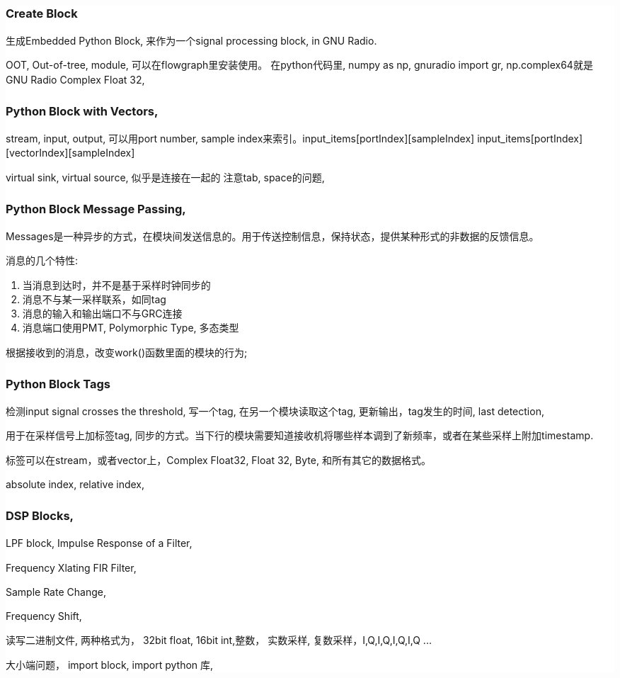 ### Create Block

生成Embedded Python Block, 来作为一个signal processing block, in GNU Radio.

OOT, Out-of-tree, module, 可以在flowgraph里安装使用。
在python代码里, numpy as np, gnuradio import gr,
    np.complex64就是GNU Radio Complex Float 32,

### Python Block with Vectors,

stream, input, output, 可以用port number, sample index来索引。input_items[portIndex][sampleIndex]
input_items[portIndex][vectorIndex][sampleIndex]

virtual sink, virtual source, 似乎是连接在一起的
注意tab, space的问题,

### Python Block Message Passing,

Messages是一种异步的方式，在模块间发送信息的。用于传送控制信息，保持状态，提供某种形式的非数据的反馈信息。

消息的几个特性:
1. 当消息到达时，并不是基于采样时钟同步的
2. 消息不与某一采样联系，如同tag
3. 消息的输入和输出端口不与GRC连接
4. 消息端口使用PMT, Polymorphic Type, 多态类型

根据接收到的消息，改变work()函数里面的模块的行为;

### Python Block Tags

检测input signal crosses the threshold, 写一个tag, 在另一个模块读取这个tag, 更新输出，tag发生的时间, last detection,

用于在采样信号上加标签tag, 同步的方式。当下行的模块需要知道接收机将哪些样本调到了新频率，或者在某些采样上附加timestamp.

标签可以在stream，或者vector上，Complex Float32, Float 32, Byte, 和所有其它的数据格式。

absolute index,
relative index,

### DSP Blocks,

LPF block,
Impulse Response of a Filter,

Frequency Xlating FIR Filter, 

Sample Rate Change,

Frequency Shift,

读写二进制文件,
  两种格式为， 32bit float, 16bit int,整数， 
  实数采样,
  复数采样，I,Q,I,Q,I,Q,I,Q ...

大小端问题， 
import block, import python 库,
